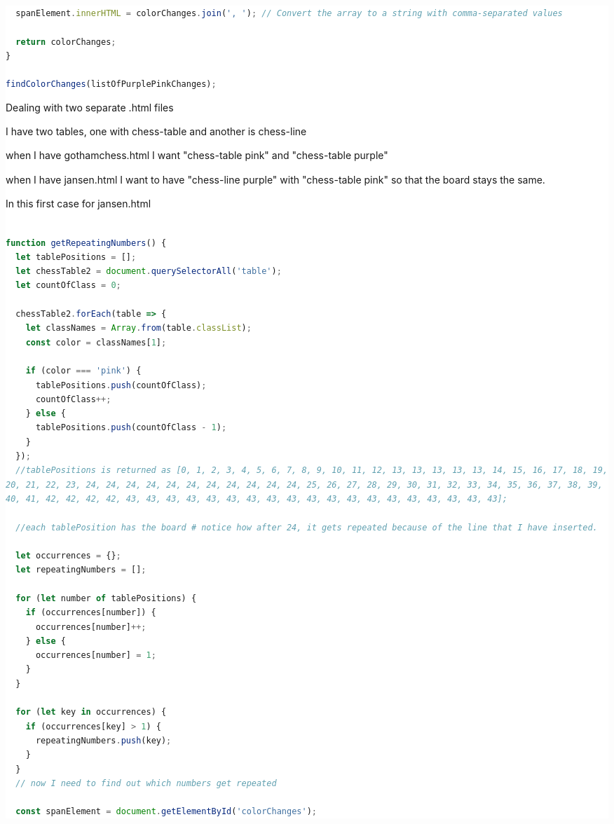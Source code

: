 ```js
  spanElement.innerHTML = colorChanges.join(', '); // Convert the array to a string with comma-separated values
  
  return colorChanges;
}

findColorChanges(listOfPurplePinkChanges);
```



Dealing with two separate .html files

I have two tables, one with chess-table and another is chess-line

when I have gothamchess.html I want "chess-table pink" and "chess-table purple"

when I have jansen.html I want to have "chess-line purple" with "chess-table pink" so that the board stays the same. 

In this first case for jansen.html 

```js

function getRepeatingNumbers() {
  let tablePositions = [];
  let chessTable2 = document.querySelectorAll('table');
  let countOfClass = 0;

  chessTable2.forEach(table => {
    let classNames = Array.from(table.classList);
    const color = classNames[1];

    if (color === 'pink') {
      tablePositions.push(countOfClass);
      countOfClass++;
    } else {
      tablePositions.push(countOfClass - 1);
    }
  });
  //tablePositions is returned as [0, 1, 2, 3, 4, 5, 6, 7, 8, 9, 10, 11, 12, 13, 13, 13, 13, 13, 14, 15, 16, 17, 18, 19, 20, 21, 22, 23, 24, 24, 24, 24, 24, 24, 24, 24, 24, 24, 24, 25, 26, 27, 28, 29, 30, 31, 32, 33, 34, 35, 36, 37, 38, 39, 40, 41, 42, 42, 42, 42, 43, 43, 43, 43, 43, 43, 43, 43, 43, 43, 43, 43, 43, 43, 43, 43, 43, 43, 43];

  //each tablePosition has the board # notice how after 24, it gets repeated because of the line that I have inserted.

  let occurrences = {};
  let repeatingNumbers = [];

  for (let number of tablePositions) {
    if (occurrences[number]) {
      occurrences[number]++;
    } else {
      occurrences[number] = 1;
    }
  }

  for (let key in occurrences) {
    if (occurrences[key] > 1) {
      repeatingNumbers.push(key);
    }
  }
  // now I need to find out which numbers get repeated

  const spanElement = document.getElementById('colorChanges');
```